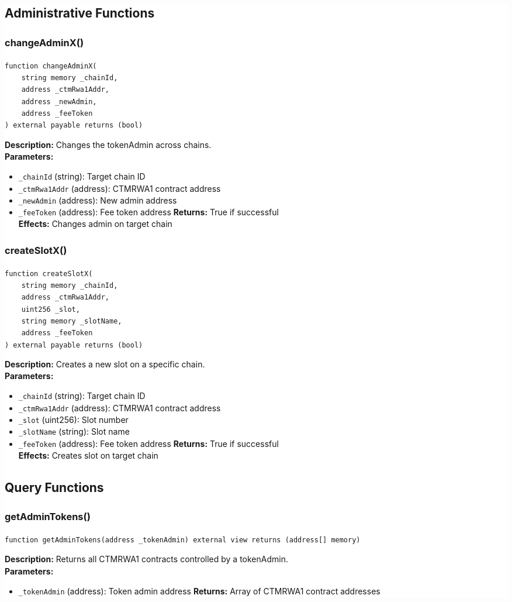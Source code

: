 
## Administrative Functions

### changeAdminX()
```solidity
function changeAdminX(
    string memory _chainId,
    address _ctmRwa1Addr,
    address _newAdmin,
    address _feeToken
) external payable returns (bool)
```
**Description:** Changes the tokenAdmin across chains.  
**Parameters:**
- `_chainId` (string): Target chain ID
- `_ctmRwa1Addr` (address): CTMRWA1 contract address
- `_newAdmin` (address): New admin address
- `_feeToken` (address): Fee token address
**Returns:** True if successful  
**Effects:** Changes admin on target chain  

### createSlotX()
```solidity
function createSlotX(
    string memory _chainId,
    address _ctmRwa1Addr,
    uint256 _slot,
    string memory _slotName,
    address _feeToken
) external payable returns (bool)
```
**Description:** Creates a new slot on a specific chain.  
**Parameters:**
- `_chainId` (string): Target chain ID
- `_ctmRwa1Addr` (address): CTMRWA1 contract address
- `_slot` (uint256): Slot number
- `_slotName` (string): Slot name
- `_feeToken` (address): Fee token address
**Returns:** True if successful  
**Effects:** Creates slot on target chain  

## Query Functions

### getAdminTokens()
```solidity
function getAdminTokens(address _tokenAdmin) external view returns (address[] memory)
```
**Description:** Returns all CTMRWA1 contracts controlled by a tokenAdmin.  
**Parameters:**
- `_tokenAdmin` (address): Token admin address
**Returns:** Array of CTMRWA1 contract addresses  
